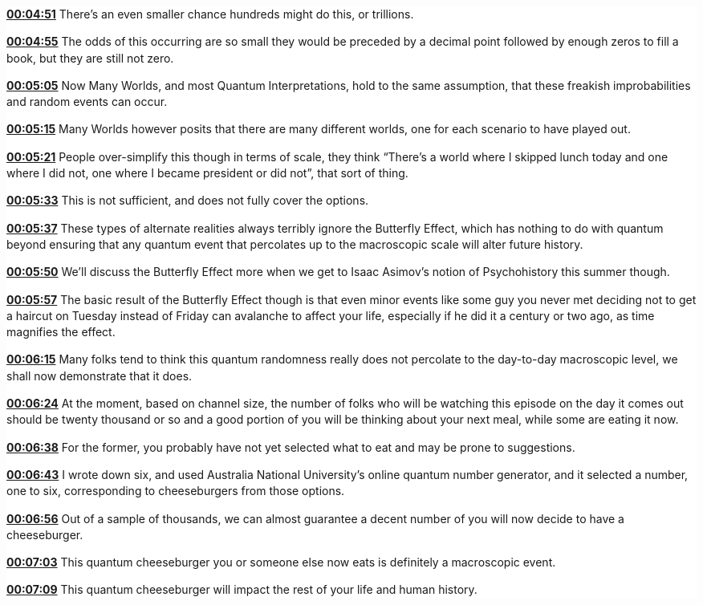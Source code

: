 **[00:04:51](https://youtube.com/watch?v=FaEkdQiweVE&t=00h04m51s)**  There’s an even smaller chance hundreds might do this, or trillions. 

**[00:04:55](https://youtube.com/watch?v=FaEkdQiweVE&t=00h04m55s)**  The odds of this occurring are so small they would be preceded by a decimal point followed by enough zeros to fill a book, but they are still not zero. 

**[00:05:05](https://youtube.com/watch?v=FaEkdQiweVE&t=00h05m05s)**  Now Many Worlds, and most Quantum Interpretations, hold to the same assumption, that these freakish improbabilities and random events can occur. 

**[00:05:15](https://youtube.com/watch?v=FaEkdQiweVE&t=00h05m15s)**  Many Worlds however posits that there are many different worlds, one for each scenario to have played out. 

**[00:05:21](https://youtube.com/watch?v=FaEkdQiweVE&t=00h05m21s)**  People over-simplify this though in terms of scale, they think “There’s a world where I skipped lunch today and one where I did not, one where I became president or did not”, that sort of thing. 

**[00:05:33](https://youtube.com/watch?v=FaEkdQiweVE&t=00h05m33s)**  This is not sufficient, and does not fully cover the options. 

**[00:05:37](https://youtube.com/watch?v=FaEkdQiweVE&t=00h05m37s)**  These types of alternate realities always terribly ignore the Butterfly Effect, which has nothing to do with quantum beyond ensuring that any quantum event that percolates up to the macroscopic scale will alter future history. 

**[00:05:50](https://youtube.com/watch?v=FaEkdQiweVE&t=00h05m50s)**  We’ll discuss the Butterfly Effect more when we get to Isaac Asimov’s notion of Psychohistory this summer though. 

**[00:05:57](https://youtube.com/watch?v=FaEkdQiweVE&t=00h05m57s)**  The basic result of the Butterfly Effect though is that even minor events like some guy you never met deciding not to get a haircut on Tuesday instead of Friday can avalanche to affect your life, especially if he did it a century or two ago, as time magnifies the effect. 

**[00:06:15](https://youtube.com/watch?v=FaEkdQiweVE&t=00h06m15s)**  Many folks tend to think this quantum randomness really does not percolate to the day-to-day macroscopic level, we shall now demonstrate that it does. 

**[00:06:24](https://youtube.com/watch?v=FaEkdQiweVE&t=00h06m24s)**  At the moment, based on channel size, the number of folks who will be watching this episode on the day it comes out should be twenty thousand or so and a good portion of you will be thinking about your next meal, while some are eating it now. 

**[00:06:38](https://youtube.com/watch?v=FaEkdQiweVE&t=00h06m38s)**  For the former, you probably have not yet selected what to eat and may be prone to suggestions. 

**[00:06:43](https://youtube.com/watch?v=FaEkdQiweVE&t=00h06m43s)**  I wrote down six, and used Australia National University’s online quantum number generator, and it selected a number, one to six, corresponding to cheeseburgers from those options. 

**[00:06:56](https://youtube.com/watch?v=FaEkdQiweVE&t=00h06m56s)**  Out of a sample of thousands, we can almost guarantee a decent number of you will now decide to have a cheeseburger. 

**[00:07:03](https://youtube.com/watch?v=FaEkdQiweVE&t=00h07m03s)**  This quantum cheeseburger you or someone else now eats is definitely a macroscopic event. 

**[00:07:09](https://youtube.com/watch?v=FaEkdQiweVE&t=00h07m09s)**  This quantum cheeseburger will impact the rest of your life and human history. 
